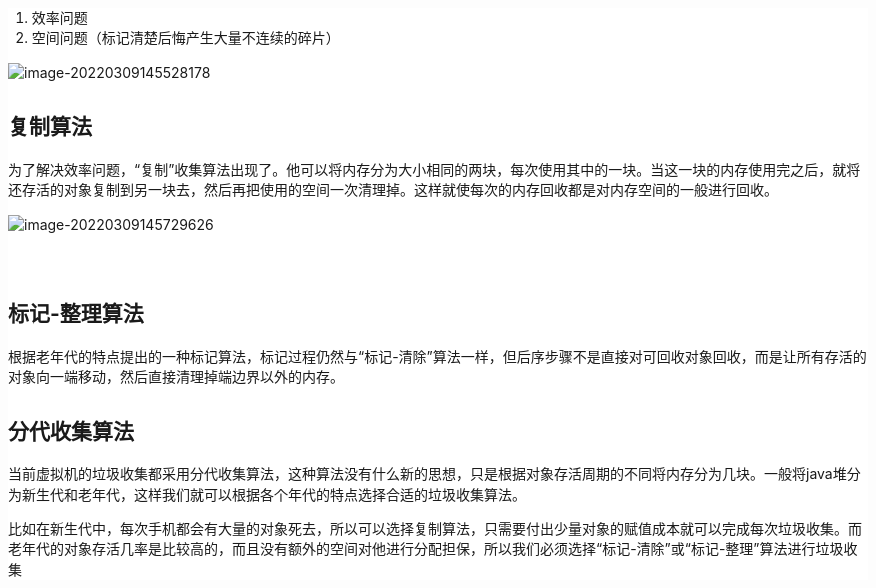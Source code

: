 1. 效率问题
2. 空间问题（标记清楚后悔产生大量不连续的碎片）

![image-20220309145528178](https://github.com/BlackMe2327/cloudimages27/blob/main/img/image-20220309145528178.png?raw=true)

## 复制算法

为了解决效率问题，“复制”收集算法出现了。他可以将内存分为大小相同的两块，每次使用其中的一块。当这一块的内存使用完之后，就将还存活的对象复制到另一块去，然后再把使用的空间一次清理掉。这样就使每次的内存回收都是对内存空间的一般进行回收。

![image-20220309145729626](https://github.com/BlackMe2327/cloudimages27/blob/main/img/image-20220309145729626.png?raw=true)

​      

## 标记-整理算法

根据老年代的特点提出的一种标记算法，标记过程仍然与“标记-清除”算法一样，但后序步骤不是直接对可回收对象回收，而是让所有存活的对象向一端移动，然后直接清理掉端边界以外的内存。

## 分代收集算法

当前虚拟机的垃圾收集都采用分代收集算法，这种算法没有什么新的思想，只是根据对象存活周期的不同将内存分为几块。一般将java堆分为新生代和老年代，这样我们就可以根据各个年代的特点选择合适的垃圾收集算法。

比如在新生代中，每次手机都会有大量的对象死去，所以可以选择复制算法，只需要付出少量对象的赋值成本就可以完成每次垃圾收集。而老年代的对象存活几率是比较高的，而且没有额外的空间对他进行分配担保，所以我们必须选择“标记-清除”或“标记-整理”算法进行垃圾收集





















